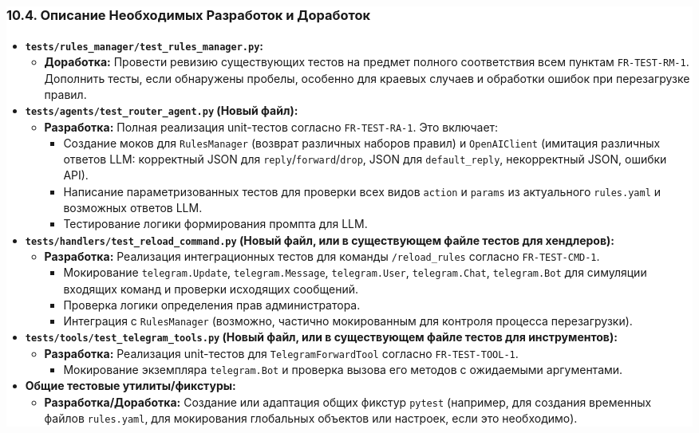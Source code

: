 ### 10.4. Описание Необходимых Разработок и Доработок

*   **`tests/rules_manager/test_rules_manager.py`:**
    *   **Доработка:** Провести ревизию существующих тестов на предмет полного соответствия всем пунктам `FR-TEST-RM-1`. Дополнить тесты, если обнаружены пробелы, особенно для краевых случаев и обработки ошибок при перезагрузке правил.
*   **`tests/agents/test_router_agent.py` (Новый файл):**
    *   **Разработка:** Полная реализация unit-тестов согласно `FR-TEST-RA-1`. Это включает:
        *   Создание моков для `RulesManager` (возврат различных наборов правил) и `OpenAIClient` (имитация различных ответов LLM: корректный JSON для `reply`/`forward`/`drop`, JSON для `default_reply`, некорректный JSON, ошибки API).
        *   Написание параметризованных тестов для проверки всех видов `action` и `params` из актуального `rules.yaml` и возможных ответов LLM.
        *   Тестирование логики формирования промпта для LLM.
*   **`tests/handlers/test_reload_command.py` (Новый файл, или в существующем файле тестов для хендлеров):**
    *   **Разработка:** Реализация интеграционных тестов для команды `/reload_rules` согласно `FR-TEST-CMD-1`.
        *   Мокирование `telegram.Update`, `telegram.Message`, `telegram.User`, `telegram.Chat`, `telegram.Bot` для симуляции входящих команд и проверки исходящих сообщений.
        *   Проверка логики определения прав администратора.
        *   Интеграция с `RulesManager` (возможно, частично мокированным для контроля процесса перезагрузки).
*   **`tests/tools/test_telegram_tools.py` (Новый файл, или в существующем файле тестов для инструментов):**
    *   **Разработка:** Реализация unit-тестов для `TelegramForwardTool` согласно `FR-TEST-TOOL-1`.
        *   Мокирование экземпляра `telegram.Bot` и проверка вызова его методов с ожидаемыми аргументами.
*   **Общие тестовые утилиты/фикстуры:**
    *   **Разработка/Доработка:** Создание или адаптация общих фикстур `pytest` (например, для создания временных файлов `rules.yaml`, для мокирования глобальных объектов или настроек, если это необходимо).
